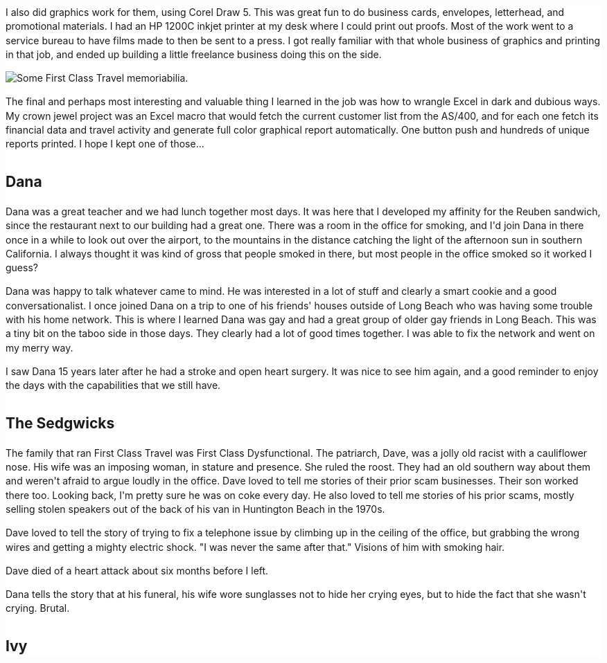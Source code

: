I also did graphics work for them, using Corel Draw 5. This was great fun to do business cards, envelopes, letterhead, and promotional materials. I had an HP 1200C inkjet printer at my desk where I could print out proofs. Most of the work went to a service bureau to have films made to then be sent to a press. I got really familiar with that whole business of graphics and printing in that job, and ended up building a little freelance business doing this on the side.

![Some First Class Travel memoriabilia.](/images/first-class/first-class.jpg)

The final and perhaps most interesting and valuable thing I learned in the job was how to wrangle Excel in dark and dubious ways. My crown jewel project was an Excel macro that would fetch the current customer list from the AS/400, and for each one fetch its financial data and travel activity and generate full color graphical report automatically. One button push and hundreds of unique reports printed. I hope I kept one of those...

## Dana

Dana was a great teacher and we had lunch together most days. It was here that I developed my affinity for the Reuben sandwich, since the restaurant next to our building had a great one. There was a room in the office for smoking, and I'd join Dana in there once in a while to look out over the airport, to the mountains in the distance catching the light of the afternoon sun in southern California. I always thought it was kind of gross that people smoked in there, but most people in the office smoked so it worked I guess?

Dana was happy to talk whatever came to mind. He was interested in a lot of stuff and clearly a smart cookie and a good conversationalist. I once joined Dana on a trip to one of his friends' houses outside of Long Beach who was having some trouble with his home network. This is where I learned Dana was gay and had a great group of older gay friends in Long Beach. This was a tiny bit on the taboo side in those days. They clearly had a lot of good times together. I was able to fix the network and went on my merry way.

I saw Dana 15 years later after he had a stroke and open heart surgery. It was nice to see him again, and a good reminder to enjoy the days with the capabilities that we still have.

## The Sedgwicks

The family that ran First Class Travel was First Class Dysfunctional. The patriarch, Dave, was a jolly old racist with a cauliflower nose. His wife was an imposing woman, in stature and presence. She ruled the roost. They had an old southern way about them and weren't afraid to argue loudly in the office. Dave loved to tell me stories of their prior scam businesses. Their son worked there too. Looking back, I'm pretty sure he was on coke every day. He also loved to tell me stories of his prior scams, mostly selling stolen speakers out of the back of his van in Huntington Beach in the 1970s.

Dave loved to tell the story of trying to fix a telephone issue by climbing up in the ceiling of the office, but grabbing the wrong wires and getting a mighty electric shock. "I was never the same after that." Visions of him with smoking hair.

Dave died of a heart attack about six months before I left.

Dana tells the story that at his funeral, his wife wore sunglasses not to hide her crying eyes, but to hide the fact that she wasn't crying. Brutal.

## Ivy

